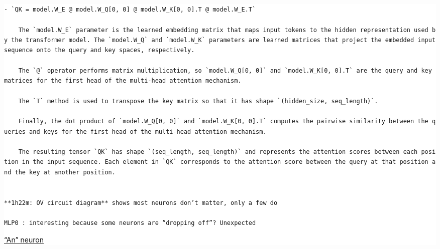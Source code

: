     - `QK = model.W_E @ model.W_Q[0, 0] @ model.W_K[0, 0].T @ model.W_E.T`
        
        The `model.W_E` parameter is the learned embedding matrix that maps input tokens to the hidden representation used by the transformer model. The `model.W_Q` and `model.W_K` parameters are learned matrices that project the embedded input sequence onto the query and key spaces, respectively.
        
        The `@` operator performs matrix multiplication, so `model.W_Q[0, 0]` and `model.W_K[0, 0].T` are the query and key matrices for the first head of the multi-head attention mechanism.
        
        The `T` method is used to transpose the key matrix so that it has shape `(hidden_size, seq_length)`.
        
        Finally, the dot product of `model.W_Q[0, 0]` and `model.W_K[0, 0].T` computes the pairwise similarity between the queries and keys for the first head of the multi-head attention mechanism.
        
        The resulting tensor `QK` has shape `(seq_length, seq_length)` and represents the attention scores between each position in the input sequence. Each element in `QK` corresponds to the attention score between the query at that position and the key at another position.
        
    
    **1h22m: OV circuit diagram** shows most neurons don’t matter, only a few do
    
    MLP0 : interesting because some neurons are “dropping off”? Unexpected
    

[“An” neuron](Learn%20a%20workflow%20of%20transformer%20interpretability%20e%2055b5218ed69840b4b15da2070c413538/%E2%80%9CAn%E2%80%9D%20neuron%2092888cb0c37548b7949c1d9c3c9d260d.md)